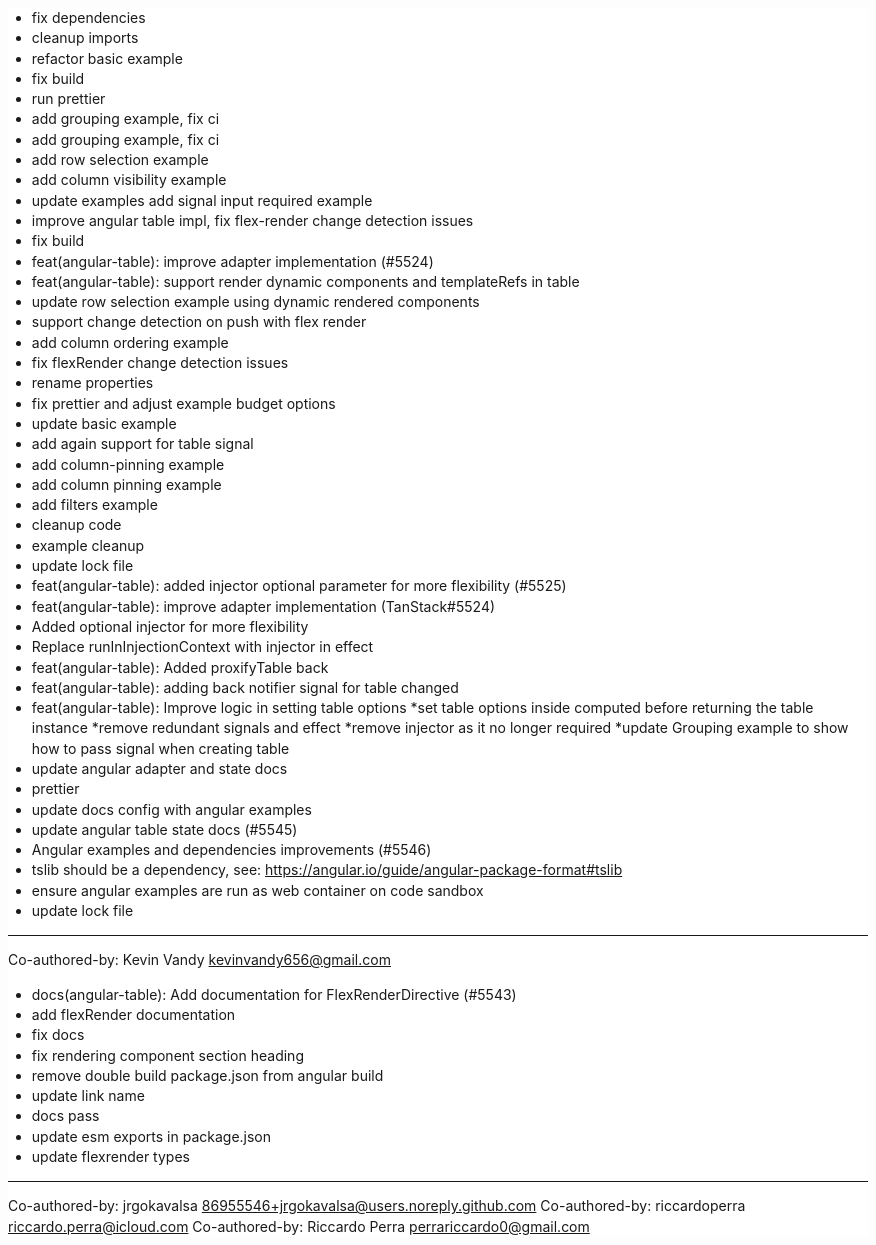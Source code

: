 * fix dependencies
* cleanup imports
* refactor basic example
* fix build
* run prettier
* add grouping example, fix ci
* add grouping example, fix ci
* add row selection example
* add column visibility example
* update examples add signal input required example
* improve angular table impl, fix flex-render change detection issues
* fix build
* feat(angular-table): improve adapter implementation (#5524)
* feat(angular-table): support render dynamic components and templateRefs in table
* update row selection example using dynamic rendered components
* support change detection on push with flex render
* add column ordering example
* fix flexRender change detection issues
* rename properties
* fix prettier and adjust example budget options
* update basic example
* add again support for table signal
* add column-pinning example
* add column pinning example
* add filters example
* cleanup code
* example cleanup
* update lock file
* feat(angular-table): added injector optional parameter for more flexibility (#5525)
* feat(angular-table): improve adapter implementation (TanStack#5524)
* Added optional injector for more flexibility
* Replace runInInjectionContext with injector in effect
* feat(angular-table): Added proxifyTable back
* feat(angular-table): adding back notifier signal for table changed
* feat(angular-table): Improve logic in setting table options
*set table options inside computed before returning the table instance
*remove redundant signals and effect
*remove injector as it no longer required
*update Grouping example to show how to pass signal when creating table
* update angular adapter and state docs
* prettier
* update docs config with angular examples
* update angular table state docs (#5545)
* Angular examples and dependencies improvements (#5546)
* tslib should be a dependency, see:
https://angular.io/guide/angular-package-format#tslib
* ensure angular examples are run as web container on code sandbox
* update lock file
---------
Co-authored-by: Kevin Vandy <kevinvandy656@gmail.com>
* docs(angular-table): Add documentation for FlexRenderDirective (#5543)
* add flexRender documentation
* fix docs
* fix rendering component section heading
* remove double build package.json from angular build
* update link name
* docs pass
* update esm exports in package.json
* update flexrender types
---------
Co-authored-by: jrgokavalsa <86955546+jrgokavalsa@users.noreply.github.com>
Co-authored-by: riccardoperra <riccardo.perra@icloud.com>
Co-authored-by: Riccardo Perra <perrariccardo0@gmail.com>